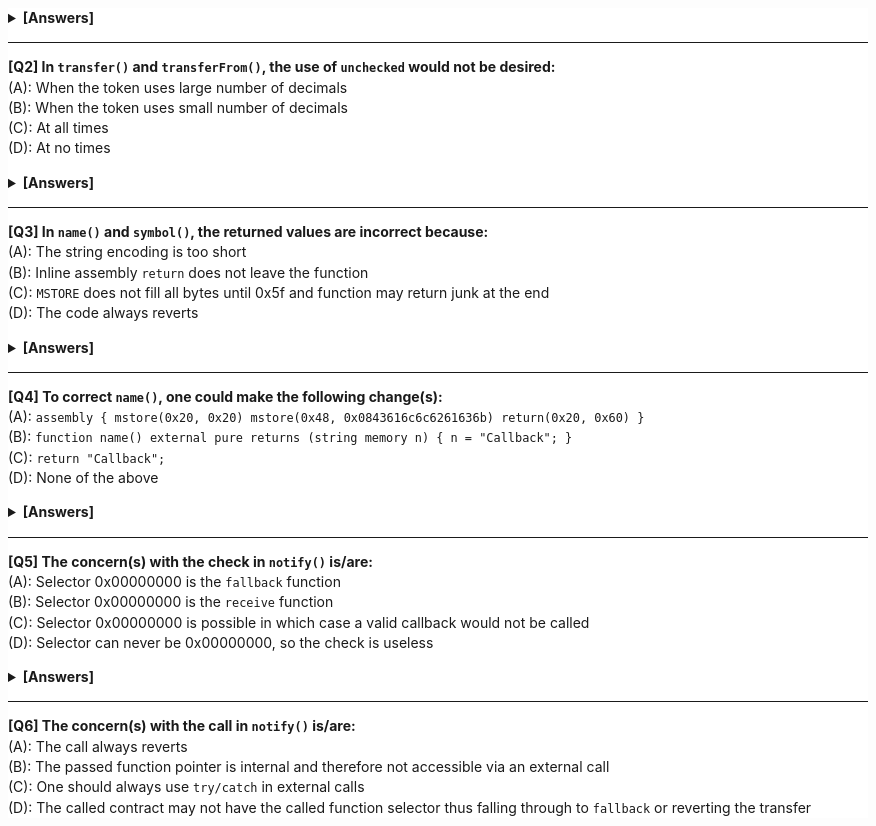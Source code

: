  <details><summary><b>[Answers]</b></summary></details>
 
 ---
 
 **[Q2] In `transfer()` and `transferFrom()`, the use of `unchecked` would __not__ be desired:**\
(A): When the token uses large number of decimals\
(B): When the token uses small number of decimals\
(C): At all times\
(D): At no times

<details><summary><b>[Answers]</b></summary></details>

---


**[Q3] In `name()` and `symbol()`, the returned values are incorrect because:**\
(A): The string encoding is too short\
(B): Inline assembly `return` does not leave the function\
(C): `MSTORE` does not fill all bytes until 0x5f and function may return junk at the end\
(D): The code always reverts


<details><summary><b>[Answers]</b></summary></details>

---

**[Q4] To correct `name()`, one could make the following change(s):**\
(A): ```assembly {
          mstore(0x20, 0x20)
          mstore(0x48, 0x0843616c6c6261636b)
          return(0x20, 0x60)
       }```\
(B): ```function name() external pure returns (string memory n) { n = "Callback"; }```\
(C): ```return "Callback";```\
(D): None of the above

<details><summary><b>[Answers]</b></summary></details>

---


**[Q5] The concern(s) with the check in `notify()` is/are:**\
(A): Selector 0x00000000 is the `fallback` function\
(B): Selector 0x00000000 is the `receive` function\
(C): Selector 0x00000000 is possible in which case a valid callback would not be called\
(D): Selector can never be 0x00000000, so the check is useless

<details><summary><b>[Answers]</b></summary></details>

---

**[Q6] The concern(s) with the call in `notify()` is/are:**\
(A): The call always reverts\
(B): The passed function pointer is internal and therefore not accessible via an external call\
(C): One should always use `try/catch` in external calls\
(D): The called contract may not have the called function selector thus falling through to `fallback` or reverting the transfer
